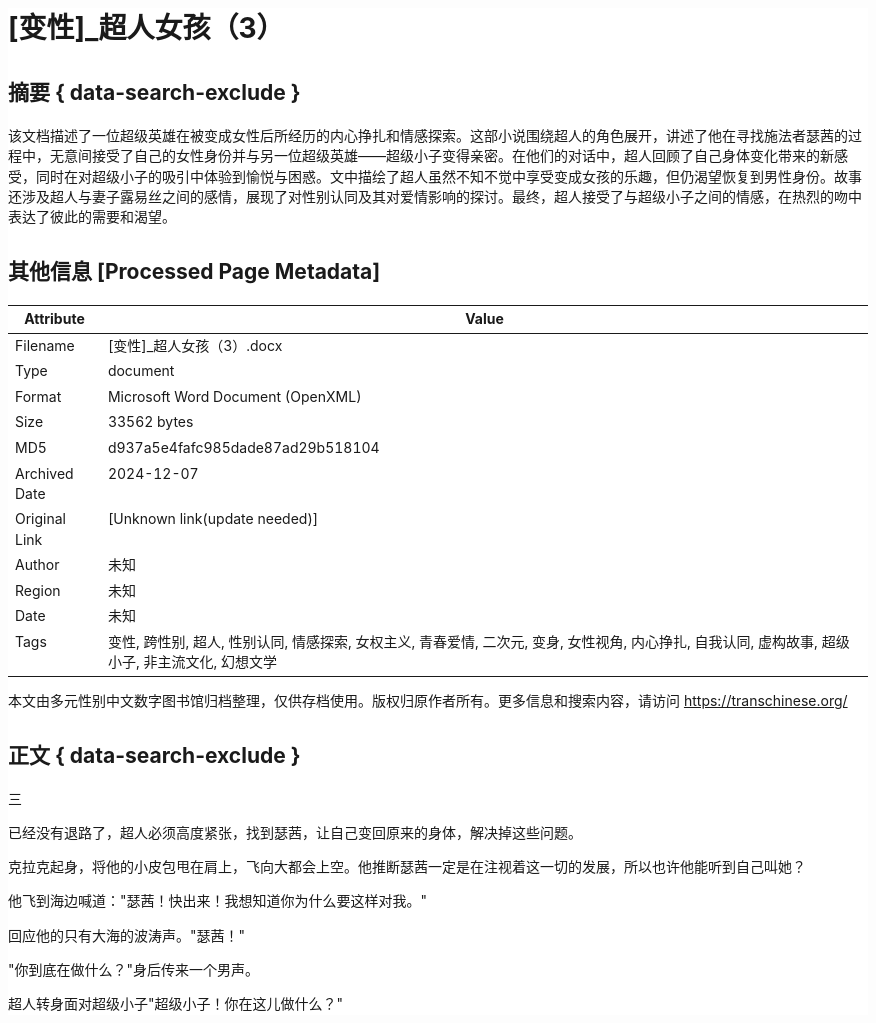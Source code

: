 # [变性]_超人女孩（3）



## 摘要  { data-search-exclude }


该文档描述了一位超级英雄在被变成女性后所经历的内心挣扎和情感探索。这部小说围绕超人的角色展开，讲述了他在寻找施法者瑟茜的过程中，无意间接受了自己的女性身份并与另一位超级英雄——超级小子变得亲密。在他们的对话中，超人回顾了自己身体变化带来的新感受，同时在对超级小子的吸引中体验到愉悦与困惑。文中描绘了超人虽然不知不觉中享受变成女孩的乐趣，但仍渴望恢复到男性身份。故事还涉及超人与妻子露易丝之间的感情，展现了对性别认同及其对爱情影响的探讨。最终，超人接受了与超级小子之间的情感，在热烈的吻中表达了彼此的需要和渴望。



## 其他信息 [Processed Page Metadata]

| Attribute       | Value                                  |
|-----------------|----------------------------------------|
| Filename        | [变性]_超人女孩（3）.docx                             |
| Type            | document                                 |
| Format          | Microsoft Word Document (OpenXML)                               |
| Size            | 33562 bytes                           |
| MD5             | d937a5e4fafc985dade87ad29b518104                                  |
| Archived Date   | 2024-12-07                             |
| Original Link   | [Unknown link(update needed)]                         |
| Author          | 未知                               |
| Region          | 未知                               |
| Date            | 未知                                 |
| Tags            | 变性, 跨性别, 超人, 性别认同, 情感探索, 女权主义, 青春爱情, 二次元, 变身, 女性视角, 内心挣扎, 自我认同, 虚构故事, 超级小子, 非主流文化, 幻想文学                                 |

本文由多元性别中文数字图书馆归档整理，仅供存档使用。版权归原作者所有。更多信息和搜索内容，请访问 <https://transchinese.org/>


## 正文 { data-search-exclude }


三

已经没有退路了，超人必须高度紧张，找到瑟茜，让自己变回原来的身体，解决掉这些问题。

克拉克起身，将他的小皮包甩在肩上，飞向大都会上空。他推断瑟茜一定是在注视着这一切的发展，所以也许他能听到自己叫她？

他飞到海边喊道："瑟茜！快出来！我想知道你为什么要这样对我。"

回应他的只有大海的波涛声。"瑟茜！"

"你到底在做什么？"身后传来一个男声。

超人转身面对超级小子"超级小子！你在这儿做什么？"
